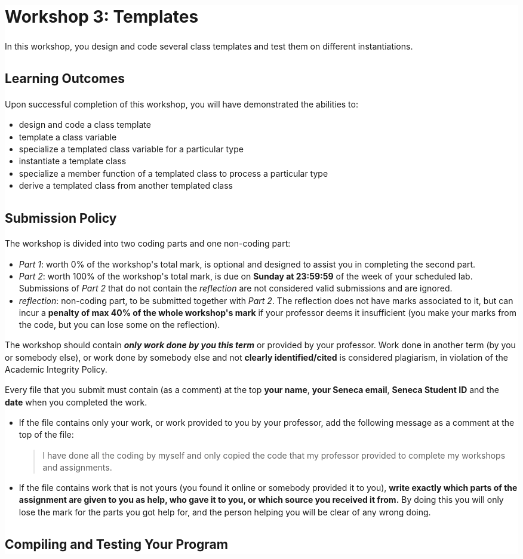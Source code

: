 # Workshop 3: Templates

In this workshop, you design and code several class templates and test them on different instantiations.



## Learning Outcomes

Upon successful completion of this workshop, you will have demonstrated the abilities to:

- design and code a class template
- template a class variable
- specialize a templated class variable for a particular type
- instantiate a template class
- specialize a member function of a templated class to process a particular type
- derive a templated class from another templated class



## Submission Policy

The workshop is divided into two coding parts and one non-coding part:

- *Part 1*: worth 0% of the workshop's total mark, is optional and designed to assist you in completing the second part.
- *Part 2*: worth 100% of the workshop's total mark, is due on **Sunday at 23:59:59** of the week of your scheduled lab.  Submissions of *Part 2* that do not contain the *reflection* are not considered valid submissions and are ignored.
- *reflection*: non-coding part, to be submitted together with *Part 2*. The reflection does not have marks associated to it, but can incur a **penalty of max 40% of the whole workshop's mark** if your professor deems it insufficient (you make your marks from the code, but you can lose some on the reflection).

The workshop should contain ***only work done by you this term*** or provided by your professor.  Work done in another term (by you or somebody else), or work done by somebody else and not **clearly identified/cited** is considered plagiarism, in violation of the Academic Integrity Policy.

Every file that you submit must contain (as a comment) at the top **your name**, **your Seneca email**, **Seneca Student ID** and the **date** when you completed the work.

- If the file contains only your work, or work provided to you by your professor, add the following message as a comment at the top of the file:

    > I have done all the coding by myself and only copied the code that my professor provided to complete my workshops and assignments.

- If the file contains work that is not yours (you found it online or somebody provided it to you), **write exactly which parts of the assignment are given to you as help, who gave it to you, or which source you received it from.**  By doing this you will only lose the mark for the parts you got help for, and the person helping you will be clear of any wrong doing.



## Compiling and Testing Your Program
